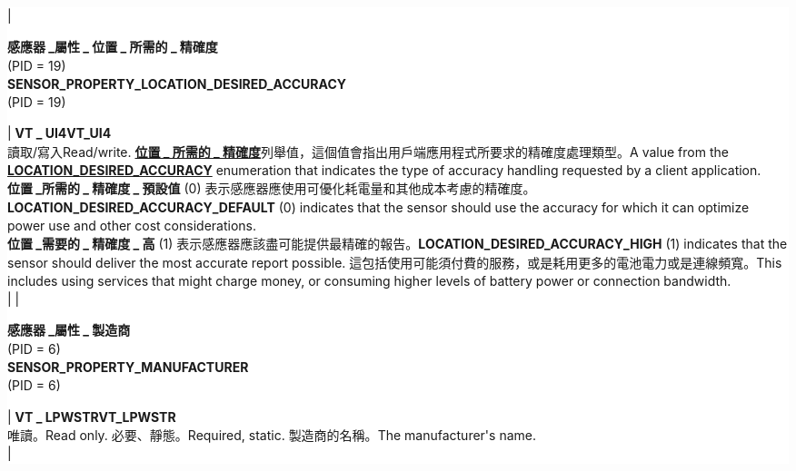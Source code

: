 | <span id="SENSOR_PROPERTY_LOCATION_DESIRED_ACCURACY"></span><span id="sensor_property_location_desired_accuracy"></span><dl> <span data-ttu-id="4df9b-179"><dt>**感應器 \_屬性 \_ 位置 \_ 所需的 \_ 精確度**</dt> <dt> (PID = 19)</dt></span><span class="sxs-lookup"><span data-stu-id="4df9b-179"><dt>**SENSOR\_PROPERTY\_LOCATION\_DESIRED\_ACCURACY**</dt> <dt> (PID = 19) </dt></span></span> </dl> | <span data-ttu-id="4df9b-180">**VT \_ UI4**</span><span class="sxs-lookup"><span data-stu-id="4df9b-180">**VT\_UI4**</span></span><br/> <span data-ttu-id="4df9b-181">讀取/寫入</span><span class="sxs-lookup"><span data-stu-id="4df9b-181">Read/write.</span></span> <span data-ttu-id="4df9b-182">[**位置 \_ 所需的 \_ 精確度**](/previous-versions/windows/desktop/legacy/dd756639(v=vs.85))列舉值，這個值會指出用戶端應用程式所要求的精確度處理類型。</span><span class="sxs-lookup"><span data-stu-id="4df9b-182">A value from the [**LOCATION\_DESIRED\_ACCURACY**](/previous-versions/windows/desktop/legacy/dd756639(v=vs.85)) enumeration that indicates the type of accuracy handling requested by a client application.</span></span><br/> <span data-ttu-id="4df9b-183">**位置 \_所需的 \_ 精確度 \_ 預設值** (0) 表示感應器應使用可優化耗電量和其他成本考慮的精確度。</span><span class="sxs-lookup"><span data-stu-id="4df9b-183">**LOCATION\_DESIRED\_ACCURACY\_DEFAULT** (0) indicates that the sensor should use the accuracy for which it can optimize power use and other cost considerations.</span></span><br/> <span data-ttu-id="4df9b-184">**位置 \_需要的 \_ 精確度 \_ 高** (1) 表示感應器應該盡可能提供最精確的報告。</span><span class="sxs-lookup"><span data-stu-id="4df9b-184">**LOCATION\_DESIRED\_ACCURACY\_HIGH** (1) indicates that the sensor should deliver the most accurate report possible.</span></span> <span data-ttu-id="4df9b-185">這包括使用可能須付費的服務，或是耗用更多的電池電力或是連線頻寬。</span><span class="sxs-lookup"><span data-stu-id="4df9b-185">This includes using services that might charge money, or consuming higher levels of battery power or connection bandwidth.</span></span><br/>                                                                                                                                                                                                                                                                                                                                                                                                                                                                                                                                                                                                                                                                                                                                                                                   |
| <span id="SENSOR_PROPERTY_MANUFACTURER"></span><span id="sensor_property_manufacturer"></span><dl> <span data-ttu-id="4df9b-186"><dt>**感應器 \_屬性 \_ 製造商**</dt> <dt> (PID = 6)</dt></span><span class="sxs-lookup"><span data-stu-id="4df9b-186"><dt>**SENSOR\_PROPERTY\_MANUFACTURER**</dt> <dt>(PID = 6) </dt></span></span> </dl>                                            | <span data-ttu-id="4df9b-187">**VT \_ LPWSTR**</span><span class="sxs-lookup"><span data-stu-id="4df9b-187">**VT\_LPWSTR**</span></span><br/> <span data-ttu-id="4df9b-188">唯讀。</span><span class="sxs-lookup"><span data-stu-id="4df9b-188">Read only.</span></span> <span data-ttu-id="4df9b-189">必要、靜態。</span><span class="sxs-lookup"><span data-stu-id="4df9b-189">Required, static.</span></span> <span data-ttu-id="4df9b-190">製造商的名稱。</span><span class="sxs-lookup"><span data-stu-id="4df9b-190">The manufacturer's name.</span></span><br/>                                                                                                                                                                                                                                                                                                                                                                                                                                                                                                                                                                                                                                                                                                                                                                                                                                                                                                                                                                                                                                                                                                                                                                                                                                                                                                                                                                     |